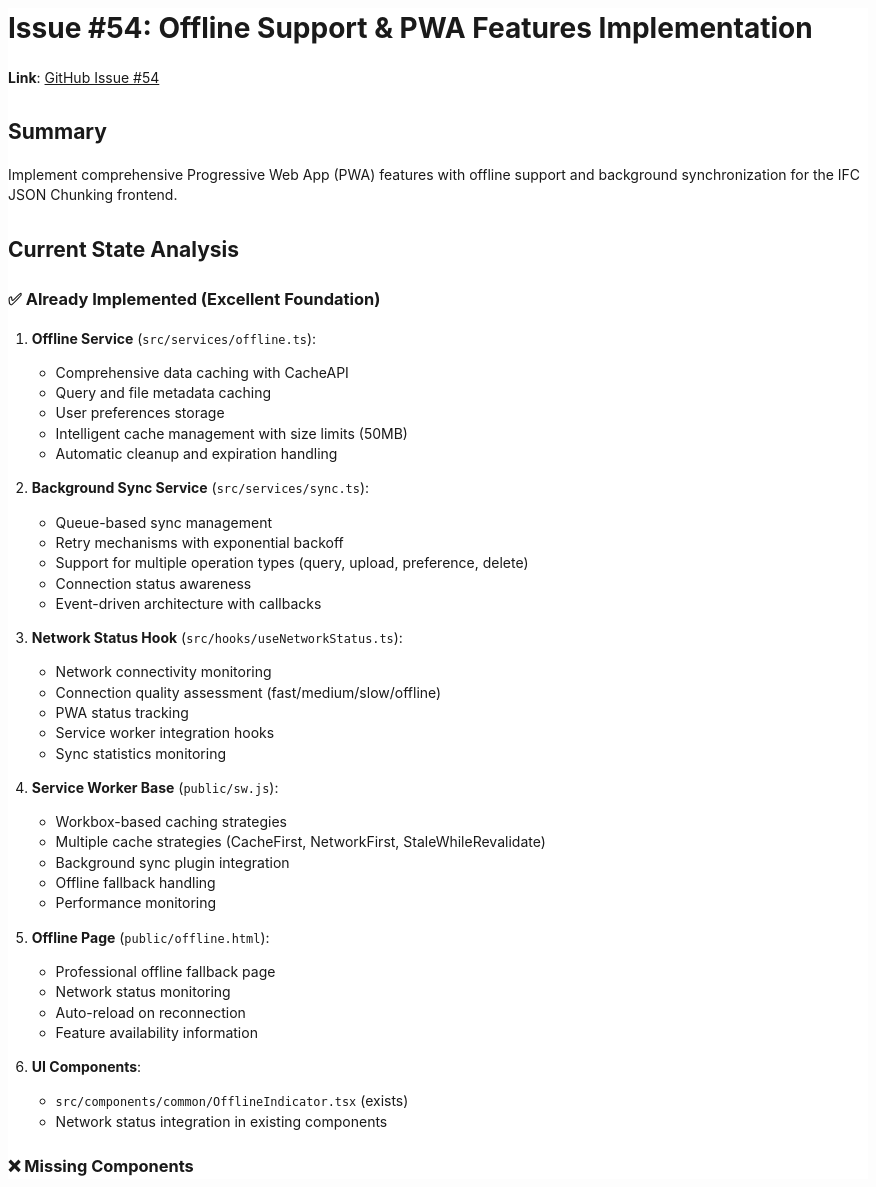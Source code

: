 # Issue #54: Offline Support & PWA Features Implementation

**Link**: [GitHub Issue #54](https://github.com/m2ix4i/JSON-Chunking/issues/54)

## Summary

Implement comprehensive Progressive Web App (PWA) features with offline support and background synchronization for the IFC JSON Chunking frontend.

## Current State Analysis

### ✅ Already Implemented (Excellent Foundation)

1. **Offline Service** (`src/services/offline.ts`):
   - Comprehensive data caching with CacheAPI
   - Query and file metadata caching
   - User preferences storage
   - Intelligent cache management with size limits (50MB)
   - Automatic cleanup and expiration handling

2. **Background Sync Service** (`src/services/sync.ts`):
   - Queue-based sync management
   - Retry mechanisms with exponential backoff
   - Support for multiple operation types (query, upload, preference, delete)
   - Connection status awareness
   - Event-driven architecture with callbacks

3. **Network Status Hook** (`src/hooks/useNetworkStatus.ts`):
   - Network connectivity monitoring
   - Connection quality assessment (fast/medium/slow/offline)
   - PWA status tracking
   - Service worker integration hooks
   - Sync statistics monitoring

4. **Service Worker Base** (`public/sw.js`):
   - Workbox-based caching strategies
   - Multiple cache strategies (CacheFirst, NetworkFirst, StaleWhileRevalidate)
   - Background sync plugin integration
   - Offline fallback handling
   - Performance monitoring

5. **Offline Page** (`public/offline.html`):
   - Professional offline fallback page
   - Network status monitoring
   - Auto-reload on reconnection
   - Feature availability information

6. **UI Components**:
   - `src/components/common/OfflineIndicator.tsx` (exists)
   - Network status integration in existing components

### ❌ Missing Components
